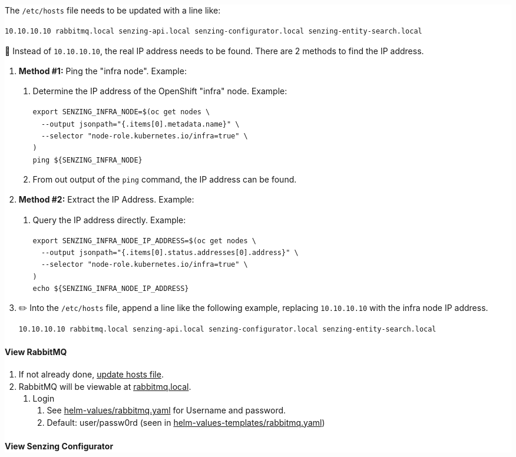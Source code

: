 The `/etc/hosts` file needs to be updated with a line like:

```console
10.10.10.10 rabbitmq.local senzing-api.local senzing-configurator.local senzing-entity-search.local
```

:thinking:  Instead of `10.10.10.10`, the real IP address needs to be found.
There are 2 methods to find the IP address.

1. **Method #1:** Ping the "infra node".
   Example:

    1. Determine the IP address of the OpenShift "infra" node.
       Example:

        ```console
        export SENZING_INFRA_NODE=$(oc get nodes \
          --output jsonpath="{.items[0].metadata.name}" \
          --selector "node-role.kubernetes.io/infra=true" \
        )
        ping ${SENZING_INFRA_NODE}
        ```

    1. From out output of the `ping` command, the IP address can be found.

1. **Method #2:** Extract the IP Address.
   Example:

    1. Query the IP address directly.
       Example:

        ```console
        export SENZING_INFRA_NODE_IP_ADDRESS=$(oc get nodes \
          --output jsonpath="{.items[0].status.addresses[0].address}" \
          --selector "node-role.kubernetes.io/infra=true" \
        )
        echo ${SENZING_INFRA_NODE_IP_ADDRESS}
        ```

1. :pencil2: Into the `/etc/hosts` file, append a line like the following example, replacing `10.10.10.10` with the infra node IP address.

    ```console
    10.10.10.10 rabbitmq.local senzing-api.local senzing-configurator.local senzing-entity-search.local
    ```

#### View RabbitMQ

1. If not already done, [update hosts file](#update-hosts-file).
1. RabbitMQ will be viewable at [rabbitmq.local](http://rabbitmq.local).
    1. Login
        1. See [helm-values/rabbitmq.yaml](../../helm-values/rabbitmq.yaml) for Username and password.
        1. Default: user/passw0rd (seen in [helm-values-templates/rabbitmq.yaml](../../helm-values-templates/rabbitmq.yaml))

#### View Senzing Configurator
